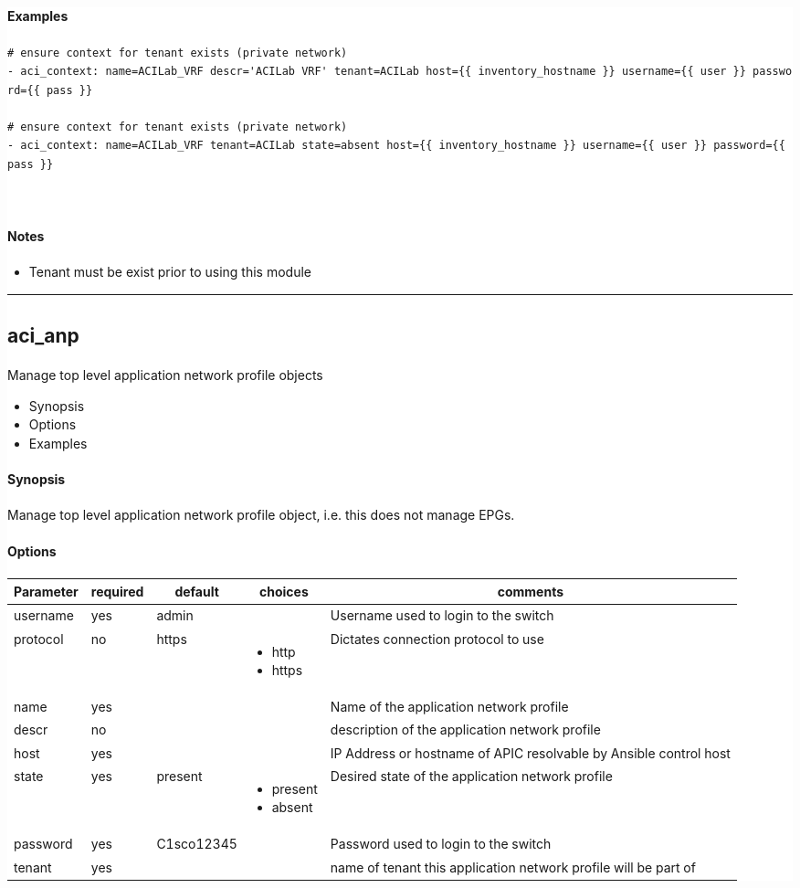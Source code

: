 
 
#### Examples

```
# ensure context for tenant exists (private network)
- aci_context: name=ACILab_VRF descr='ACILab VRF' tenant=ACILab host={{ inventory_hostname }} username={{ user }} password={{ pass }}

# ensure context for tenant exists (private network)
- aci_context: name=ACILab_VRF tenant=ACILab state=absent host={{ inventory_hostname }} username={{ user }} password={{ pass }}



```


#### Notes

- Tenant must be exist prior to using this module


---


## aci_anp
Manage top level application network profile objects

  * Synopsis
  * Options
  * Examples

#### Synopsis
 Manage top level application network profile object, i.e. this does not manage EPGs.

#### Options

| Parameter     | required    | default  | choices    | comments |
| ------------- |-------------| ---------|----------- |--------- |
| username  |   yes  |  admin  | <ul></ul> |  Username used to login to the switch  |
| protocol  |   no  |  https  | <ul> <li>http</li>  <li>https</li> </ul> |  Dictates connection protocol to use  |
| name  |   yes  |  | <ul></ul> |  Name of the application network profile  |
| descr  |   no  |  | <ul></ul> |  description of the application network profile  |
| host  |   yes  |  | <ul></ul> |  IP Address or hostname of APIC resolvable by Ansible control host  |
| state  |   yes  |  present  | <ul> <li>present</li>  <li>absent</li> </ul> |  Desired state of the application network profile  |
| password  |   yes  |  C1sco12345  | <ul></ul> |  Password used to login to the switch  |
| tenant  |   yes  |  | <ul></ul> |  name of tenant this application network profile will be part of  |

